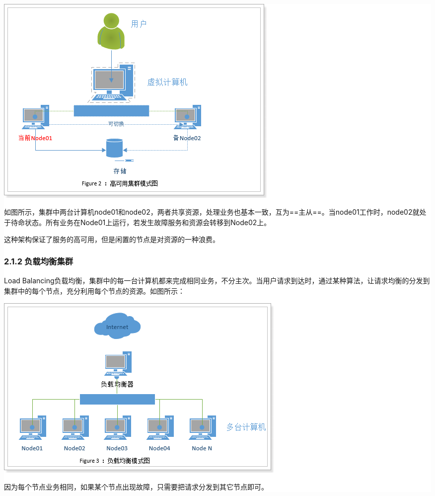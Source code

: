 ![1543287433625](assets/1543287433625.png)

如图所示，集群中两台计算机node01和node02，两者共享资源，处理业务也基本一致，互为==主从==。当node01工作时，node02就处于待命状态。所有业务在Node01上运行，若发生故障服务和资源会转移到Node02上。

这种架构保证了服务的高可用，但是闲置的节点是对资源的一种浪费。

### 2.1.2 负载均衡集群

Load Balancing负载均衡，集群中的每一台计算机都来完成相同业务，不分主次。当用户请求到达时，通过某种算法，让请求均衡的分发到集群中的每个节点，充分利用每个节点的资源。如图所示：

![1543287806342](assets/1543287806342.png)

因为每个节点业务相同，如果某个节点出现故障，只需要把请求分发到其它节点即可。

